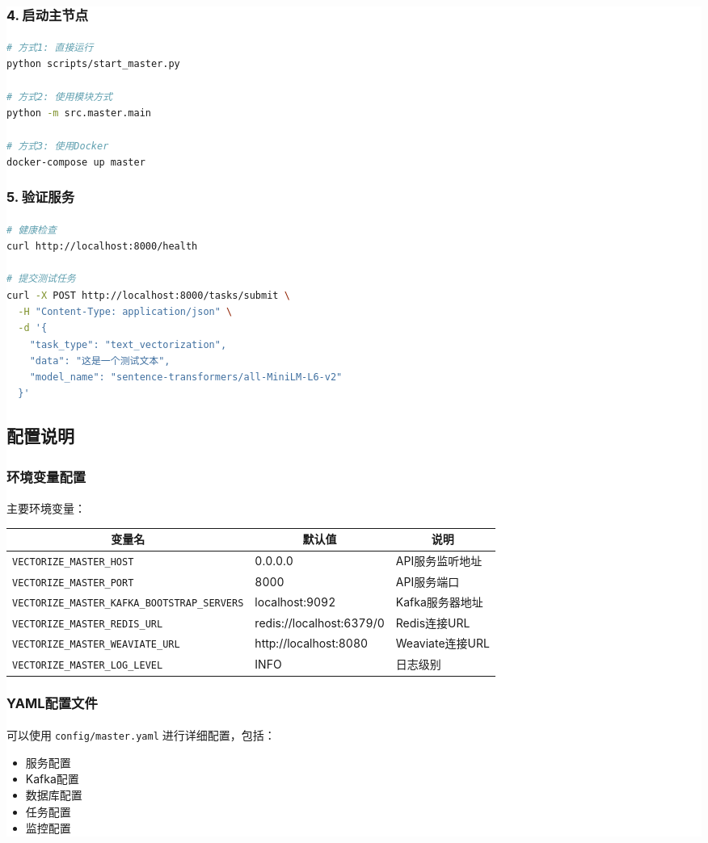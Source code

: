 ### 4. 启动主节点

```bash
# 方式1: 直接运行
python scripts/start_master.py

# 方式2: 使用模块方式
python -m src.master.main

# 方式3: 使用Docker
docker-compose up master
```

### 5. 验证服务

```bash
# 健康检查
curl http://localhost:8000/health

# 提交测试任务
curl -X POST http://localhost:8000/tasks/submit \
  -H "Content-Type: application/json" \
  -d '{
    "task_type": "text_vectorization",
    "data": "这是一个测试文本",
    "model_name": "sentence-transformers/all-MiniLM-L6-v2"
  }'
```

## 配置说明

### 环境变量配置

主要环境变量：

| 变量名 | 默认值 | 说明 |
|--------|--------|------|
| `VECTORIZE_MASTER_HOST` | 0.0.0.0 | API服务监听地址 |
| `VECTORIZE_MASTER_PORT` | 8000 | API服务端口 |
| `VECTORIZE_MASTER_KAFKA_BOOTSTRAP_SERVERS` | localhost:9092 | Kafka服务器地址 |
| `VECTORIZE_MASTER_REDIS_URL` | redis://localhost:6379/0 | Redis连接URL |
| `VECTORIZE_MASTER_WEAVIATE_URL` | http://localhost:8080 | Weaviate连接URL |
| `VECTORIZE_MASTER_LOG_LEVEL` | INFO | 日志级别 |

### YAML配置文件

可以使用 `config/master.yaml` 进行详细配置，包括：
- 服务配置
- Kafka配置
- 数据库配置
- 任务配置
- 监控配置
